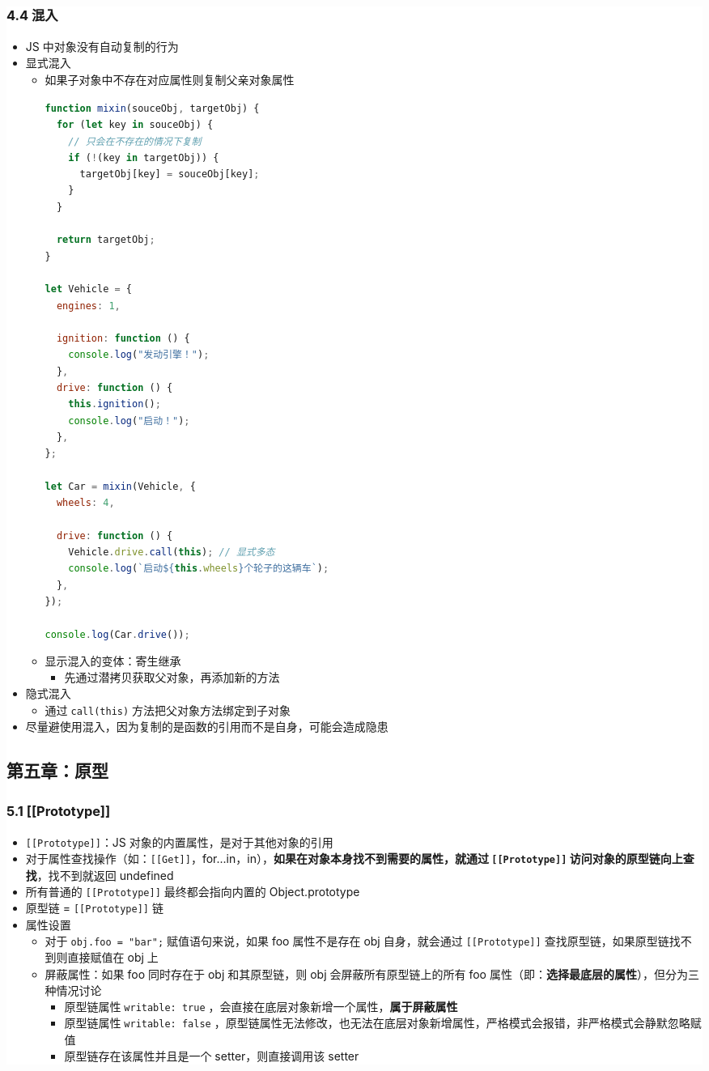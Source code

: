 ### 4.4 混入
- JS 中对象没有自动复制的行为
- 显式混入
	- 如果子对象中不存在对应属性则复制父亲对象属性
	  ```js
	  function mixin(souceObj, targetObj) {
		for (let key in souceObj) {
		  // 只会在不存在的情况下复制
		  if (!(key in targetObj)) {
			targetObj[key] = souceObj[key];
		  }
		}

		return targetObj;
	  }

	  let Vehicle = {
		engines: 1,

		ignition: function () {
		  console.log("发动引擎！");
		},
		drive: function () {
		  this.ignition();
		  console.log("启动！");
		},
	  };

	  let Car = mixin(Vehicle, {
		wheels: 4,

		drive: function () {
		  Vehicle.drive.call(this); // 显式多态
		  console.log(`启动${this.wheels}个轮子的这辆车`);
		},
	  });

	  console.log(Car.drive());
	  ```
	- 显示混入的变体：寄生继承
		- 先通过潜拷贝获取父对象，再添加新的方法
- 隐式混入
	- 通过 `call(this)` 方法把父对象方法绑定到子对象
- 尽量避使用混入，因为复制的是函数的引用而不是自身，可能会造成隐患

## 第五章：原型
### 5.1 [[Prototype]]
- `[[Prototype]]`：JS 对象的内置属性，是对于其他对象的引用
- 对于属性查找操作（如：`[[Get]]`，for...in，in），**如果在对象本身找不到需要的属性，就通过 `[[Prototype]]` 访问对象的原型链向上查找**，找不到就返回 undefined
- 所有普通的 `[[Prototype]]` 最终都会指向内置的 Object.prototype
- 原型链 = `[[Prototype]]` 链
- 属性设置
	- 对于 `obj.foo = "bar";` 赋值语句来说，如果 foo 属性不是存在 obj 自身，就会通过 `[[Prototype]]` 查找原型链，如果原型链找不到则直接赋值在 obj 上
	- 屏蔽属性：如果 foo 同时存在于 obj 和其原型链，则 obj 会屏蔽所有原型链上的所有 foo 属性（即：**选择最底层的属性**），但分为三种情况讨论
		- 原型链属性 `writable: true` ，会直接在底层对象新增一个属性，**属于屏蔽属性**
		- 原型链属性 `writable: false` ，原型链属性无法修改，也无法在底层对象新增属性，严格模式会报错，非严格模式会静默忽略赋值
		- 原型链存在该属性并且是一个 setter，则直接调用该 setter
